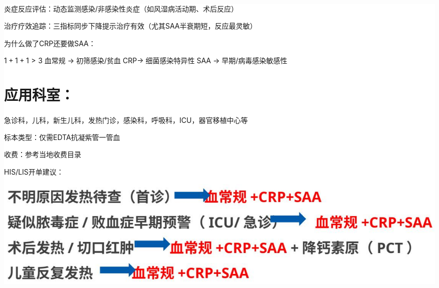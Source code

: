 炎症反应评估：动态监测感染/非感染性炎症（如风湿病活动期、术后反应）

治疗疗效追踪：三指标同步下降提示治疗有效（尤其SAA半衰期短，反应最灵敏）

为什么做了CRP还要做SAA：

$1 + 1 + 1 > 3$  血常规  $\rightarrow$  初筛感染/贫血  $\mathsf{CRP}\to$  细菌感染特异性 SAA  $\rightarrow$  早期/病毒感染敏感性

# 应用科室：

急诊科，儿科，新生儿科，发热门诊，感染科，呼吸科，ICU，器官移植中心等

标本类型：仅需EDTA抗凝紫管一管血

收费：参考当地收费目录

HIS/LIS开单建议：

![](images/e80ec35feebd4dd1375f945ae0495d265556ec750b92e0367200135583e84678.jpg)
